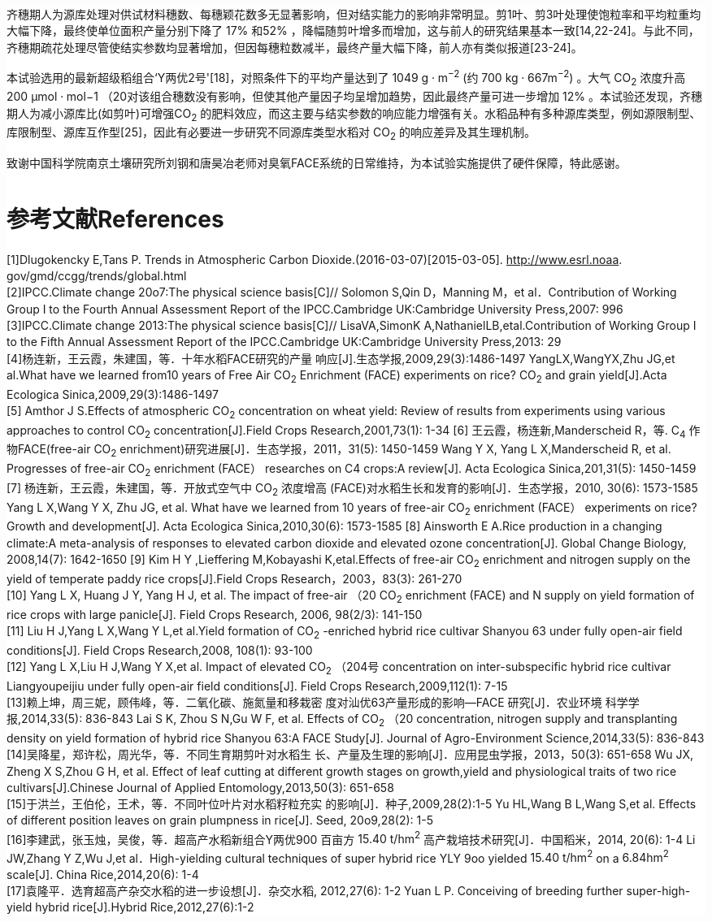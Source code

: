 齐穗期人为源库处理对供试材料穗数、每穗颖花数多无显著影响，但对结实能力的影响非常明显。剪1叶、剪3叶处理使饱粒率和平均粒重均大幅下降，最终使单位面积产量分别下降了 $1 7 \%$ 和$52 \%$ ，降幅随剪叶增多而增加，这与前人的研究结果基本一致[14,22-24]。与此不同，齐穗期疏花处理尽管使结实参数均显著增加，但因每穗粒数减半，最终产量大幅下降，前人亦有类似报道[23-24]。

本试验选用的最新超级稻组合‘Y两优2号'[18]，对照条件下的平均产量达到了 $1 0 4 9 ~ \mathrm { g } \cdot \mathrm { m } ^ { - 2 }$ (约 $7 0 0 ~ \mathrm { k g } { \cdot } 6 6 7 \mathrm { m } ^ { - 2 } )$ 。大气 $\mathrm { C O } _ { 2 }$ 浓度升高 $2 0 0 \mathrm { \ \mu m o l { \cdot } m o l { - } } 1$ （20对该组合穗数没有影响，但使其他产量因子均呈增加趋势，因此最终产量可进一步增加 $12 \%$ 。本试验还发现，齐穗期人为减小源库比(如剪叶)可增强$\mathrm { C O } _ { 2 }$ 的肥料效应，而这主要与结实参数的响应能力增强有关。水稻品种有多种源库类型，例如源限制型、库限制型、源库互作型[25]，因此有必要进一步研究不同源库类型水稻对 $\mathrm { C O } _ { 2 }$ 的响应差异及其生理机制。

致谢中国科学院南京土壤研究所刘钢和唐昊冶老师对臭氧FACE系统的日常维持，为本试验实施提供了硬件保障，特此感谢。

# 参考文献References

[1]Dlugokencky E,Tans P. Trends in Atmospheric Carbon Dioxide.(2016-03-07)[2015-03-05]. http://www.esrl.noaa. gov/gmd/ccgg/trends/global.html   
[2]IPCC.Climate change 20o7:The physical science basis[C]// Solomon S,Qin D，Manning M，et al．Contribution of Working Group I to the Fourth Annual Assessment Report of the IPCC.Cambridge UK:Cambridge University Press,2007: 996   
[3]IPCC.Climate change 2013:The physical science basis[C]// LisaVA,SimonK A,NathanielLB,etal.Contribution of Working Group I to the Fifth Annual Assessment Report of the IPCC.Cambridge UK:Cambridge University Press,2013: 29   
[4]杨连新，王云霞，朱建国，等．十年水稻FACE研究的产量 响应[J].生态学报,2009,29(3):1486-1497 YangLX,WangYX,Zhu JG,et al.What have we learned from10 years of Free Air $\mathrm { C O } _ { 2 }$ Enrichment (FACE) experiments on rice? $\mathrm { C O } _ { 2 }$ and grain yield[J].Acta Ecologica Sinica,2009,29(3):1486-1497   
[5] Amthor J S.Effects of atmospheric $\mathrm { C O } _ { 2 }$ concentration on wheat yield: Review of results from experiments using various approaches to control $\mathrm { C O } _ { 2 }$ concentration[J].Field Crops Research,2001,73(1): 1-34 [6] 王云霞，杨连新,Manderscheid R，等. $\mathrm { C } _ { 4 }$ 作物FACE(free-air $\mathrm { C O } _ { 2 }$ enrichment)研究进展[J]．生态学报，2011，31(5): 1450-1459 Wang Y X, Yang L X,Manderscheid R, et al. Progresses of free-air $\mathrm { C O } _ { 2 }$ enrichment (FACE） researches on C4 crops:A review[J]. Acta Ecologica Sinica,201,31(5): 1450-1459   
[7] 杨连新，王云霞，朱建国，等．开放式空气中 $\mathrm { C O } _ { 2 }$ 浓度增高 (FACE)对水稻生长和发育的影响[J]．生态学报，2010, 30(6): 1573-1585 Yang L X,Wang Y X, Zhu JG, et al. What have we learned from 10 years of free-air $\mathrm { C O } _ { 2 }$ enrichment (FACE） experiments on rice? Growth and development[J]. Acta Ecologica Sinica,2010,30(6): 1573-1585 [8] Ainsworth E A.Rice production in a changing climate:A meta-analysis of responses to elevated carbon dioxide and elevated ozone concentration[J]. Global Change Biology, 2008,14(7): 1642-1650 [9] ${ \mathrm { K i m ~ H ~ Y } }$ ,Lieffering M,Kobayashi K,etal.Effects of free-air $\mathrm { C O } _ { 2 }$ enrichment and nitrogen supply on the yield of temperate paddy rice crops[J].Field Crops Research，2003，83(3): 261-270   
[10] Yang L X, Huang J Y, Yang H J, et al. The impact of free-air （20 $\mathrm { C O } _ { 2 }$ enrichment (FACE) and N supply on yield formation of rice crops with large panicle[J]. Field Crops Research, 2006, 98(2/3): 141-150   
[11] Liu H J,Yang L X,Wang Y L,et al.Yield formation of $\mathrm { C O } _ { 2 }$ -enriched hybrid rice cultivar Shanyou 63 under fully open-air field conditions[J]. Field Crops Research,2008, 108(1): 93-100   
[12] Yang L X,Liu H J,Wang Y X,et al. Impact of elevated $\mathrm { C O } _ { 2 }$ （204号 concentration on inter-subspecific hybrid rice cultivar Liangyoupeijiu under fully open-air field conditions[J]. Field Crops Research,2009,112(1): 7-15   
[13]赖上坤，周三妮，顾伟峰，等．二氧化碳、施氮量和移栽密 度对汕优63产量形成的影响—FACE 研究[J]．农业环境 科学学报,2014,33(5): 836-843 Lai S K, Zhou S N,Gu W F, et al. Effects of $\mathrm { C O } _ { 2 }$ （20 concentration, nitrogen supply and transplanting density on yield formation of hybrid rice Shanyou 63:A FACE Study[J]. Journal of Agro-Environment Science,2014,33(5): 836-843   
[14]吴降星，郑许松，周光华，等．不同生育期剪叶对水稻生 长、产量及生理的影响[J]．应用昆虫学报，2013，50(3): 651-658 Wu JX, Zheng X S,Zhou G H, et al. Effect of leaf cutting at different growth stages on growth,yield and physiological traits of two rice cultivars[J].Chinese Journal of Applied Entomology,2013,50(3): 651-658   
[15]于洪兰，王伯伦，王术，等．不同叶位叶片对水稻籽粒充实 的影响[J]．种子,2009,28(2):1-5 Yu HL,Wang B L,Wang S,et al. Effects of different position leaves on grain plumpness in rice[J]. Seed, 20o9,28(2): 1-5   
[16]李建武，张玉烛，吴俊，等．超高产水稻新组合Y两优900 百亩方 $1 5 . 4 0 ~ \mathrm { {  t / h m ^ { 2 } } }$ 高产栽培技术研究[J]．中国稻米，2014, 20(6): 1-4 Li JW,Zhang Y Z,Wu J,et al．High-yielding cultural techniques of super hybrid rice YLY 9oo yielded $1 5 . 4 0 ~ \mathrm { t / h m } ^ { 2 }$ on a $6 . 8 4 \mathrm { h m } ^ { 2 }$ scale[J]. China Rice,2014,20(6): 1-4   
[17]袁隆平．选育超高产杂交水稻的进一步设想[J]．杂交水稻, 2012,27(6): 1-2 Yuan L P. Conceiving of breeding further super-high-yield hybrid rice[J].Hybrid Rice,2012,27(6):1-2   